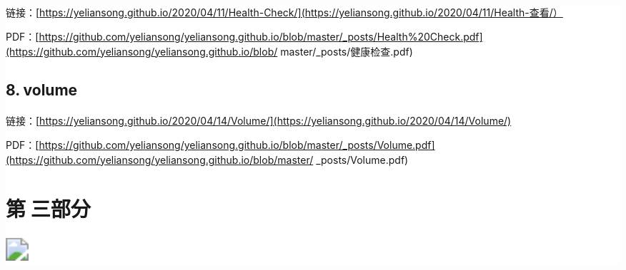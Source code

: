 链接：[https://yeliansong.github.io/2020/04/11/Health-Check/](https://yeliansong.github.io/2020/04/11/Health-查看/）

PDF：[https://github.com/yeliansong/yeliansong.github.io/blob/master/_posts/Health%20Check.pdf](https://github.com/yeliansong/yeliansong.github.io/blob/ master/_posts/健康检查.pdf)

## 8. volume

链接：[https://yeliansong.github.io/2020/04/14/Volume/](https://yeliansong.github.io/2020/04/14/Volume/)

PDF：[https://github.com/yeliansong/yeliansong.github.io/blob/master/_posts/Volume.pdf](https://github.com/yeliansong/yeliansong.github.io/blob/master/ _posts/Volume.pdf)





# 第 三部分

<img src="https://cdn.jsdelivr.net/gh/yeliansong/github-blog-PIC/blog-images/007S8ZIlgy1ge44zgl16fj311k0qiqef.jpg" style="zoom:200%;" />